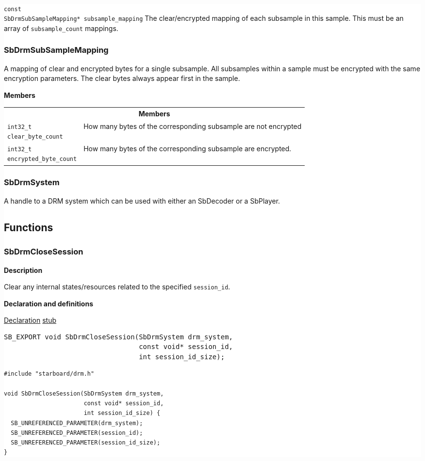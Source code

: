   <tr>
    <td><code>const</code><br>        <code>SbDrmSubSampleMapping* subsample_mapping</code></td>    <td>The clear/encrypted mapping of each subsample in this sample. This must be
an array of <code>subsample_count</code> mappings.</td>  </tr>
</table>

### SbDrmSubSampleMapping

A mapping of clear and encrypted bytes for a single subsample. All
subsamples within a sample must be encrypted with the same encryption
parameters. The clear bytes always appear first in the sample.

**Members**

<table class="responsive">
  <tr><th colspan="2">Members</th></tr>
  <tr>
    <td><code>int32_t</code><br>        <code>clear_byte_count</code></td>    <td>How many bytes of the corresponding subsample are not encrypted</td>  </tr>
  <tr>
    <td><code>int32_t</code><br>        <code>encrypted_byte_count</code></td>    <td>How many bytes of the corresponding subsample are encrypted.</td>  </tr>
</table>

### SbDrmSystem

A handle to a DRM system which can be used with either an SbDecoder or a
SbPlayer.

## Functions

### SbDrmCloseSession

**Description**

Clear any internal states/resources related to the specified `session_id`.

**Declaration and definitions**

<div class="mdl-tabs mdl-js-tabs mdl-js-ripple-effect">
  <div class="mdl-tabs__tab-bar">
    <a href="#SbDrmCloseSession-declaration" class="mdl-tabs__tab is-active">Declaration</a>
    <a href="#SbDrmCloseSession-stub" class="mdl-tabs__tab">stub</a>
  </div>
  <div class="mdl-tabs__panel is-active" id="SbDrmCloseSession-declaration">
<pre>
SB_EXPORT void SbDrmCloseSession(SbDrmSystem drm_system,
                                 const void* session_id,
                                 int session_id_size);
</pre>
</div>
  <div class="mdl-tabs__panel" id="SbDrmCloseSession-stub">

```
#include "starboard/drm.h"

void SbDrmCloseSession(SbDrmSystem drm_system,
                       const void* session_id,
                       int session_id_size) {
  SB_UNREFERENCED_PARAMETER(drm_system);
  SB_UNREFERENCED_PARAMETER(session_id);
  SB_UNREFERENCED_PARAMETER(session_id_size);
}
```
